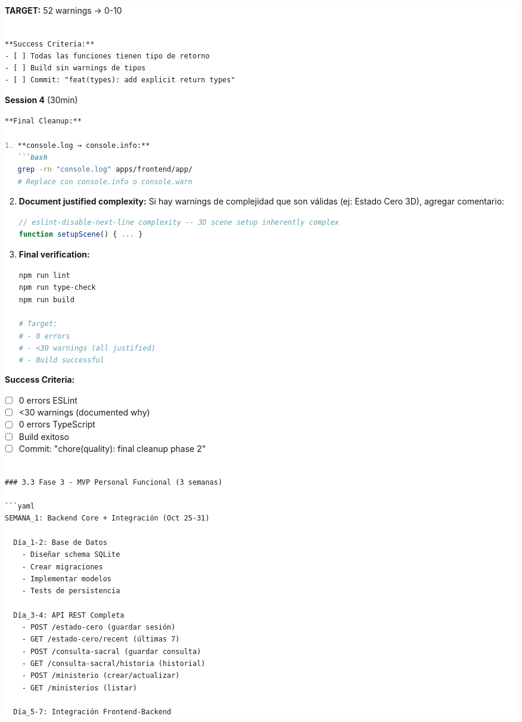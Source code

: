 **TARGET:** 52 warnings → 0-10
```

**Success Criteria:**
- [ ] Todas las funciones tienen tipo de retorno
- [ ] Build sin warnings de tipos
- [ ] Commit: "feat(types): add explicit return types"
```

**Session 4** (30min)

```markdown
**Final Cleanup:**

1. **console.log → console.info:**
   ```bash
   grep -rn "console.log" apps/frontend/app/
   # Replace con console.info o console.warn
   ```

2. **Document justified complexity:**
   Si hay warnings de complejidad que son válidas (ej: Estado Cero 3D),
   agregar comentario:
   ```typescript
   // eslint-disable-next-line complexity -- 3D scene setup inherently complex
   function setupScene() { ... }
   ```

3. **Final verification:**
   ```bash
   npm run lint
   npm run type-check
   npm run build
   
   # Target:
   # - 0 errors
   # - <30 warnings (all justified)
   # - Build successful
   ```

**Success Criteria:**
- [ ] 0 errors ESLint
- [ ] <30 warnings (documented why)
- [ ] 0 errors TypeScript
- [ ] Build exitoso
- [ ] Commit: "chore(quality): final cleanup phase 2"
```

### 3.3 Fase 3 - MVP Personal Funcional (3 semanas)

```yaml
SEMANA_1: Backend Core + Integración (Oct 25-31)
  
  Día_1-2: Base de Datos
    - Diseñar schema SQLite
    - Crear migraciones
    - Implementar modelos
    - Tests de persistencia
    
  Día_3-4: API REST Completa
    - POST /estado-cero (guardar sesión)
    - GET /estado-cero/recent (últimas 7)
    - POST /consulta-sacral (guardar consulta)
    - GET /consulta-sacral/historia (historial)
    - POST /ministerio (crear/actualizar)
    - GET /ministerios (listar)
    
  Día_5-7: Integración Frontend-Backend
```

[SECTION]: [Details]
[Another SECTION]: [Details]